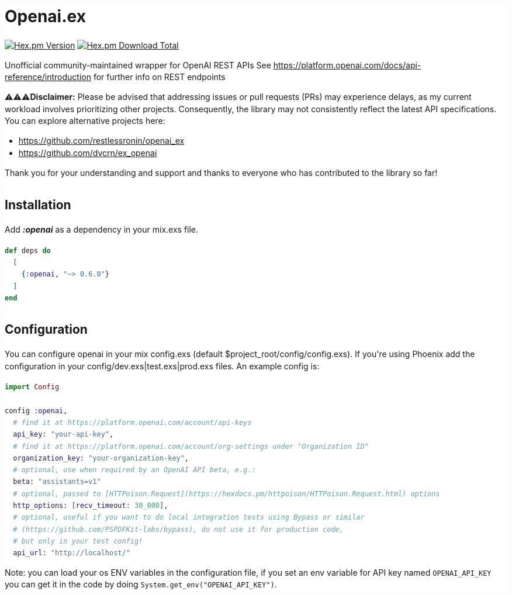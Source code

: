 # Openai.ex
[![Hex.pm Version](https://img.shields.io/hexpm/v/openai)](https://hex.pm/packages/openai)
[![Hex.pm Download Total](https://img.shields.io/hexpm/dt/openai)](https://hex.pm/packages/openai)

Unofficial community-maintained wrapper for OpenAI REST APIs
See https://platform.openai.com/docs/api-reference/introduction for further info on REST endpoints

⚠️⚠️⚠️**Disclaimer:** Please be advised that addressing issues or pull requests (PRs) may experience delays, as my current workload involves prioritizing other projects. Consequently, the library may not consistently reflect the latest API specifications. You can explore alternative projects here:

- https://github.com/restlessronin/openai_ex
- https://github.com/dvcrn/ex_openai

Thank you for your understanding and support and thanks to everyone who has contributed to the library so far!

## Installation
Add ***:openai*** as a dependency in your mix.exs file.

```elixir
def deps do
  [
    {:openai, "~> 0.6.0"}
  ]
end
```

## Configuration
You can configure openai in your mix config.exs (default $project_root/config/config.exs). If you're using Phoenix add the configuration in your config/dev.exs|test.exs|prod.exs files. An example config is:

```elixir
import Config

config :openai,
  # find it at https://platform.openai.com/account/api-keys
  api_key: "your-api-key",
  # find it at https://platform.openai.com/account/org-settings under "Organization ID"
  organization_key: "your-organization-key",
  # optional, use when required by an OpenAI API beta, e.g.:
  beta: "assistants=v1"
  # optional, passed to [HTTPoison.Request](https://hexdocs.pm/httpoison/HTTPoison.Request.html) options
  http_options: [recv_timeout: 30_000],
  # optional, useful if you want to do local integration tests using Bypass or similar
  # (https://github.com/PSPDFKit-labs/bypass), do not use it for production code,
  # but only in your test config!
  api_url: "http://localhost/"

```
Note: you can load your os ENV variables in the configuration file, if you set an env variable for API key named `OPENAI_API_KEY` you can get it in the code by doing `System.get_env("OPENAI_API_KEY")`.
